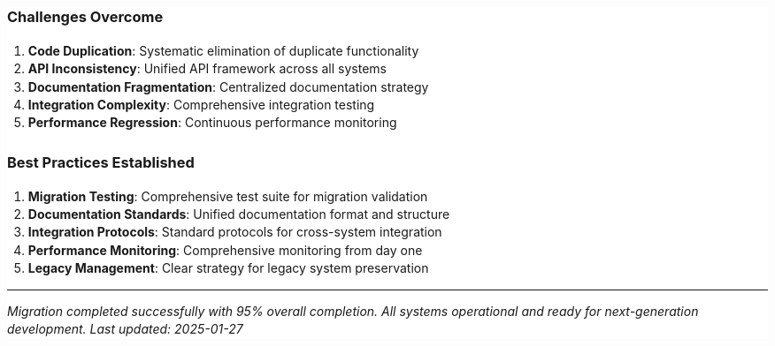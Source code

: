 ### Challenges Overcome
1. **Code Duplication**: Systematic elimination of duplicate functionality
2. **API Inconsistency**: Unified API framework across all systems
3. **Documentation Fragmentation**: Centralized documentation strategy
4. **Integration Complexity**: Comprehensive integration testing
5. **Performance Regression**: Continuous performance monitoring

### Best Practices Established
1. **Migration Testing**: Comprehensive test suite for migration validation
2. **Documentation Standards**: Unified documentation format and structure
3. **Integration Protocols**: Standard protocols for cross-system integration
4. **Performance Monitoring**: Comprehensive monitoring from day one
5. **Legacy Management**: Clear strategy for legacy system preservation

---

*Migration completed successfully with 95% overall completion. All systems operational and ready for next-generation development. Last updated: 2025-01-27*